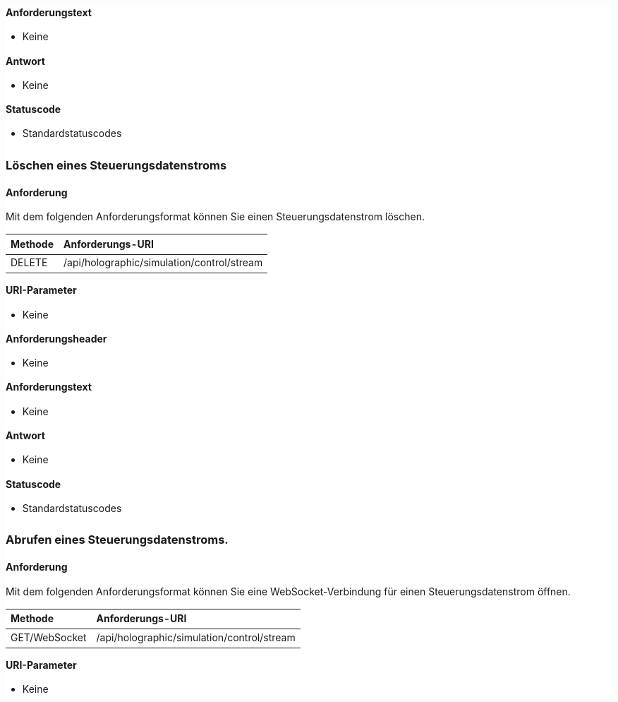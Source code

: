 **Anforderungstext**

- Keine

**Antwort**

- Keine

**Statuscode**

- Standardstatuscodes

### <a name="delete-a-control-stream"></a>Löschen eines Steuerungsdatenstroms

**Anforderung**

Mit dem folgenden Anforderungsformat können Sie einen Steuerungsdatenstrom löschen.
 
| Methode      | Anforderungs-URI |
| :------     | :----- |
| DELETE | /api/holographic/simulation/control/stream |


**URI-Parameter**

- Keine

**Anforderungsheader**

- Keine

**Anforderungstext**

- Keine

**Antwort**

- Keine

**Statuscode**

- Standardstatuscodes

### <a name="get-a-control-stream"></a>Abrufen eines Steuerungsdatenstroms.

**Anforderung**

Mit dem folgenden Anforderungsformat können Sie eine WebSocket-Verbindung für einen Steuerungsdatenstrom öffnen.
 
| Methode      | Anforderungs-URI |
| :------     | :----- |
| GET/WebSocket | /api/holographic/simulation/control/stream |


**URI-Parameter**

- Keine
